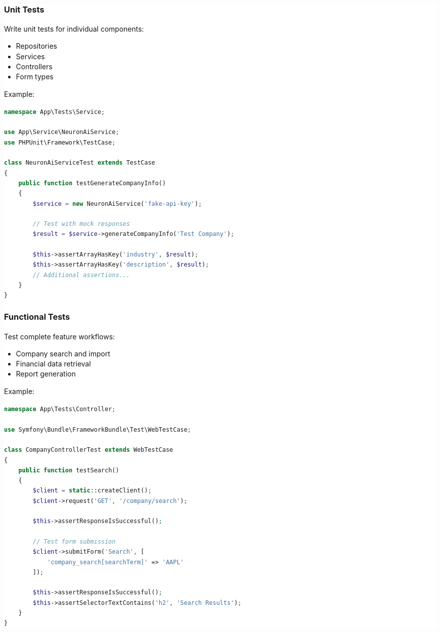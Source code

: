 ### Unit Tests

Write unit tests for individual components:

- Repositories
- Services
- Controllers
- Form types

Example:

```php
namespace App\Tests\Service;

use App\Service\NeuronAiService;
use PHPUnit\Framework\TestCase;

class NeuronAiServiceTest extends TestCase
{
    public function testGenerateCompanyInfo()
    {
        $service = new NeuronAiService('fake-api-key');
        
        // Test with mock responses
        $result = $service->generateCompanyInfo('Test Company');
        
        $this->assertArrayHasKey('industry', $result);
        $this->assertArrayHasKey('description', $result);
        // Additional assertions...
    }
}
```

### Functional Tests

Test complete feature workflows:

- Company search and import
- Financial data retrieval
- Report generation

Example:

```php
namespace App\Tests\Controller;

use Symfony\Bundle\FrameworkBundle\Test\WebTestCase;

class CompanyControllerTest extends WebTestCase
{
    public function testSearch()
    {
        $client = static::createClient();
        $client->request('GET', '/company/search');

        $this->assertResponseIsSuccessful();
        
        // Test form submission
        $client->submitForm('Search', [
            'company_search[searchTerm]' => 'AAPL'
        ]);
        
        $this->assertResponseIsSuccessful();
        $this->assertSelectorTextContains('h2', 'Search Results');
    }
}
```